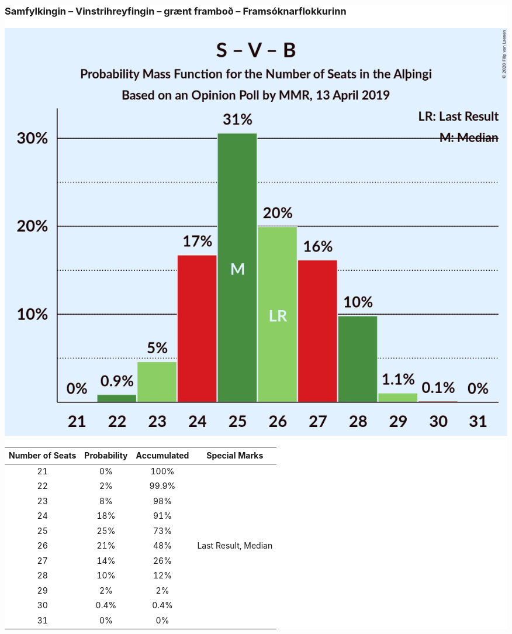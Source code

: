 ### Samfylkingin – Vinstrihreyfingin – grænt framboð – Framsóknarflokkurinn

![Graph with seats probability mass function not yet produced](2019-04-13-MMR-coalitions-seats-pmf-s–v–b.png "Seats Probability Mass Function")

| Number of Seats | Probability | Accumulated | Special Marks |
|:---------------:|:-----------:|:-----------:|:-------------:|
| 21 | 0% | 100% |  |
| 22 | 2% | 99.9% |  |
| 23 | 8% | 98% |  |
| 24 | 18% | 91% |  |
| 25 | 25% | 73% |  |
| 26 | 21% | 48% | Last Result, Median |
| 27 | 14% | 26% |  |
| 28 | 10% | 12% |  |
| 29 | 2% | 2% |  |
| 30 | 0.4% | 0.4% |  |
| 31 | 0% | 0% |  |
